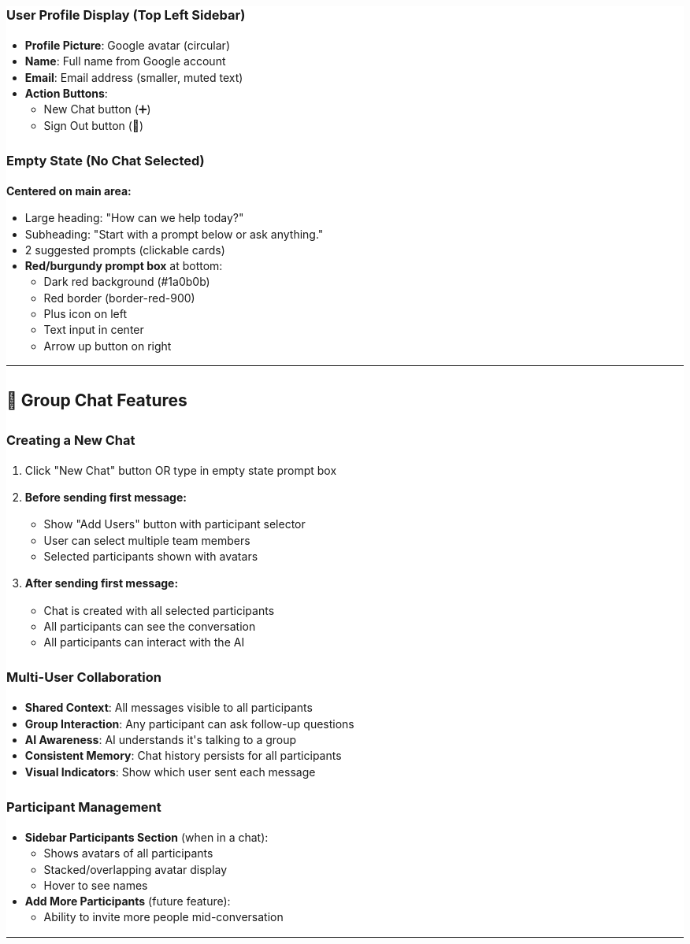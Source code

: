 ### User Profile Display (Top Left Sidebar)
- **Profile Picture**: Google avatar (circular)
- **Name**: Full name from Google account
- **Email**: Email address (smaller, muted text)
- **Action Buttons**:
  - New Chat button (➕)
  - Sign Out button (🚪)

### Empty State (No Chat Selected)
**Centered on main area:**
- Large heading: "How can we help today?"
- Subheading: "Start with a prompt below or ask anything."
- 2 suggested prompts (clickable cards)
- **Red/burgundy prompt box** at bottom:
  - Dark red background (#1a0b0b)
  - Red border (border-red-900)
  - Plus icon on left
  - Text input in center
  - Arrow up button on right

---

## 👥 Group Chat Features

### Creating a New Chat
1. Click "New Chat" button OR type in empty state prompt box
2. **Before sending first message:**
   - Show "Add Users" button with participant selector
   - User can select multiple team members
   - Selected participants shown with avatars

3. **After sending first message:**
   - Chat is created with all selected participants
   - All participants can see the conversation
   - All participants can interact with the AI

### Multi-User Collaboration
- **Shared Context**: All messages visible to all participants
- **Group Interaction**: Any participant can ask follow-up questions
- **AI Awareness**: AI understands it's talking to a group
- **Consistent Memory**: Chat history persists for all participants
- **Visual Indicators**: Show which user sent each message

### Participant Management
- **Sidebar Participants Section** (when in a chat):
  - Shows avatars of all participants
  - Stacked/overlapping avatar display
  - Hover to see names
- **Add More Participants** (future feature):
  - Ability to invite more people mid-conversation

---
